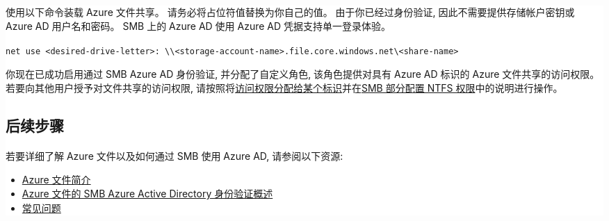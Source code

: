 使用以下命令装载 Azure 文件共享。 请务必将占位符值替换为你自己的值。 由于你已经过身份验证, 因此不需要提供存储帐户密钥或 Azure AD 用户名和密码。 SMB 上的 Azure AD 使用 Azure AD 凭据支持单一登录体验。

```
net use <desired-drive-letter>: \\<storage-account-name>.file.core.windows.net\<share-name>
```

你现在已成功启用通过 SMB Azure AD 身份验证, 并分配了自定义角色, 该角色提供对具有 Azure AD 标识的 Azure 文件共享的访问权限。 若要向其他用户授予对文件共享的访问权限, 请按照将[访问权限分配给某个标识](#assign-access-permissions-to-an-identity)并在[SMB 部分配置 NTFS 权限](#configure-ntfs-permissions-over-smb)中的说明进行操作。

## <a name="next-steps"></a>后续步骤

若要详细了解 Azure 文件以及如何通过 SMB 使用 Azure AD, 请参阅以下资源:

- [Azure 文件简介](storage-files-introduction.md)
- [Azure 文件的 SMB Azure Active Directory 身份验证概述](storage-files-active-directory-overview.md)
- [常见问题](storage-files-faq.md)
